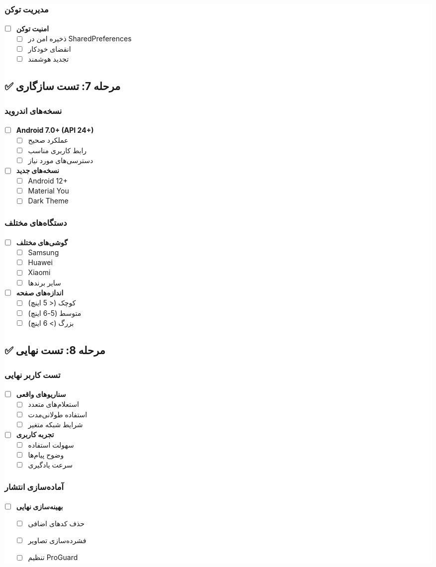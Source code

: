 ### مدیریت توکن
- [ ] **امنیت توکن**
  - [ ] ذخیره امن در SharedPreferences
  - [ ] انقضای خودکار
  - [ ] تجدید هوشمند

## ✅ مرحله 7: تست سازگاری

### نسخه‌های اندروید
- [ ] **Android 7.0+ (API 24+)**
  - [ ] عملکرد صحیح
  - [ ] رابط کاربری مناسب
  - [ ] دسترسی‌های مورد نیاز
  
- [ ] **نسخه‌های جدید**
  - [ ] Android 12+
  - [ ] Material You
  - [ ] Dark Theme

### دستگاه‌های مختلف
- [ ] **گوشی‌های مختلف**
  - [ ] Samsung
  - [ ] Huawei
  - [ ] Xiaomi
  - [ ] سایر برندها
  
- [ ] **اندازه‌های صفحه**
  - [ ] کوچک (< 5 اینچ)
  - [ ] متوسط (5-6 اینچ)
  - [ ] بزرگ (> 6 اینچ)

## ✅ مرحله 8: تست نهایی

### تست کاربر نهایی
- [ ] **سناریوهای واقعی**
  - [ ] استعلام‌های متعدد
  - [ ] استفاده طولانی‌مدت
  - [ ] شرایط شبکه متغیر
  
- [ ] **تجربه کاربری**
  - [ ] سهولت استفاده
  - [ ] وضوح پیام‌ها
  - [ ] سرعت یادگیری

### آماده‌سازی انتشار
- [ ] **بهینه‌سازی نهایی**
  - [ ] حذف کدهای اضافی
  - [ ] فشرده‌سازی تصاویر
  - [ ] تنظیم ProGuard
  